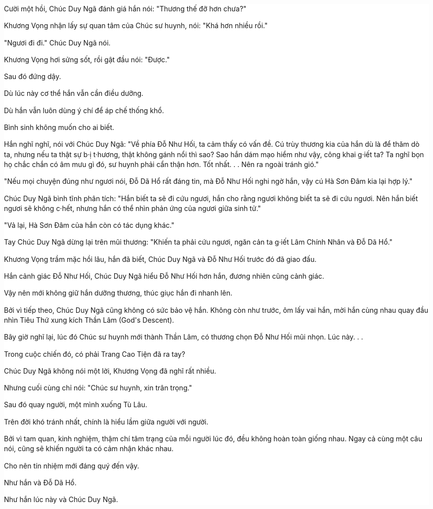 Cười một hồi, Chúc Duy Ngã đánh giá hắn nói: "Thương thế đỡ hơn chưa?"

Khương Vọng nhận lấy sự quan tâm của Chúc sư huynh, nói: "Khá hơn nhiều rồi."

"Ngươi đi đi." Chúc Duy Ngã nói.

Khương Vọng hơi sửng sốt, rồi gật đầu nói: "Được."

Sau đó đứng dậy.

Dù lúc này cơ thể hắn vẫn cần điều dưỡng.

Dù hắn vẫn luôn dùng ý chí để áp chế thống khổ.

Bình sinh không muốn cho ai biết.

Hắn nghĩ nghĩ, nói với Chúc Duy Ngã: "Về phía Đỗ Như Hối, ta cảm thấy có vấn đề. Cú trùy thương kia của hắn dù là để thăm dò ta, nhưng nếu ta thật sự b·ị t·hương, thật không gánh nổi thì sao? Sao hắn dám mạo hiểm như vậy, công khai g·iết ta? Ta nghĩ bọn họ chắc chắn có âm mưu gì đó, sư huynh phải cẩn thận hơn. Tốt nhất. . . Nên ra ngoài tránh gió."

"Nếu mọi chuyện đúng như ngươi nói, Đỗ Dã Hổ rất đáng tin, mà Đỗ Như Hối nghi ngờ hắn, vậy cú Hà Sơn Đâm kia lại hợp lý."

Chúc Duy Ngã bình tĩnh phân tích: "Hắn biết ta sẽ đi cứu ngươi, hắn cho rằng ngươi không biết ta sẽ đi cứu ngươi. Nên hắn biết ngươi sẽ không c·hết, nhưng hắn có thể nhìn phản ứng của ngươi giữa sinh tử."

"Vả lại, Hà Sơn Đâm của hắn còn có tác dụng khác."

Tay Chúc Duy Ngã dừng lại trên mũi thương: "Khiến ta phải cứu ngươi, ngăn cản ta g·iết Lâm Chính Nhân và Đỗ Dã Hổ."

Khương Vọng trầm mặc hồi lâu, hắn đã biết, Chúc Duy Ngã và Đỗ Như Hối trước đó đã giao đấu.

Hắn cảnh giác Đỗ Như Hối, Chúc Duy Ngã hiểu Đỗ Như Hối hơn hắn, đương nhiên cũng cảnh giác.

Vậy nên mới không giữ hắn dưỡng thương, thúc giục hắn đi nhanh lên.

Bởi vì tiếp theo, Chúc Duy Ngã cũng không có sức bảo vệ hắn. Không còn như trước, ôm lấy vai hắn, mời hắn cùng nhau quay đầu nhìn Tiêu Thứ xung kích Thần Lâm (God's Descent).

Bây giờ nghĩ lại, lúc đó Chúc sư huynh mới thành Thần Lâm, có thương chọn Đỗ Như Hối mũi nhọn. Lúc này. . .

Trong cuộc chiến đó, có phải Trang Cao Tiện đã ra tay?

Chúc Duy Ngã không nói một lời, Khương Vọng đã nghĩ rất nhiều.

Nhưng cuối cùng chỉ nói: "Chúc sư huynh, xin trân trọng."

Sau đó quay người, một mình xuống Tù Lâu.

Trên đời khó tránh nhất, chính là hiểu lầm giữa người với người.

Bởi vì tam quan, kinh nghiệm, thậm chí tâm trạng của mỗi người lúc đó, đều không hoàn toàn giống nhau. Ngay cả cùng một câu nói, cũng sẽ khiến người ta có cảm nhận khác nhau.

Cho nên tín nhiệm mới đáng quý đến vậy.

Như hắn và Đỗ Dã Hổ.

Như hắn lúc này và Chúc Duy Ngã.
